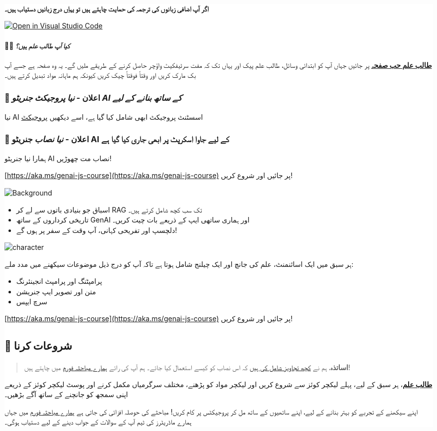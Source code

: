 **اگر آپ اضافی زبانوں کی ترجمہ کی حمایت چاہتے ہیں تو [یہاں](https://github.com/Azure/co-op-translator/blob/main/getting_started/supported-languages.md) درج زبانیں دستیاب ہیں۔**  

[![Open in Visual Studio Code](https://img.shields.io/static/v1?logo=visualstudiocode&label=&message=Open%20in%20Visual%20Studio%20Code&labelColor=2c2c32&color=007acc&logoColor=007acc)](https://open.vscode.dev/microsoft/Web-Dev-For-Beginners)  

#### 🧑‍🎓 _کیا آپ طالب علم ہیں؟_  

[**طالب علم حب صفحہ**](https://docs.microsoft.com/learn/student-hub/?WT.mc_id=academic-77807-sagibbon) پر جائیں جہاں آپ کو ابتدائی وسائل، طالب علم پیک اور یہاں تک کہ مفت سرٹیفکیٹ واؤچر حاصل کرنے کے طریقے ملیں گے۔ یہ وہ صفحہ ہے جسے آپ بک مارک کریں اور وقتاً فوقتاً چیک کریں کیونکہ ہم ماہانہ مواد تبدیل کرتے ہیں۔  

### 📣 اعلان - _نیا پروجیکٹ جنریٹو AI کے ساتھ بنانے کے لیے_  

نیا AI اسسٹنٹ پروجیکٹ ابھی شامل کیا گیا ہے، اسے دیکھیں [پروجیکٹ](./09-chat-project/README.md)  

### 📣 اعلان - _نیا نصاب_ جنریٹو AI کے لیے جاوا اسکرپٹ پر ابھی جاری کیا گیا ہے  

ہمارا نیا جنریٹو AI نصاب مت چھوڑیں!  

[https://aka.ms/genai-js-course](https://aka.ms/genai-js-course) پر جائیں اور شروع کریں!  

![Background](../../translated_images/background.148a8d43afde57303419a663f50daf586681bc2fabf833f66ef6954073983c66.ur.png)  

- اسباق جو بنیادی باتوں سے لے کر RAG تک سب کچھ شامل کرتے ہیں۔  
- تاریخی کرداروں کے ساتھ GenAI اور ہماری ساتھی ایپ کے ذریعے بات چیت کریں۔  
- دلچسپ اور تفریحی کہانی، آپ وقت کے سفر پر ہوں گے!  

![character](../../translated_images/character.5c0dd8e067ffd693c16e2c5b7412ab075a2215ce31f998305639fa3a05e14fbe.ur.png)  

ہر سبق میں ایک اسائنمنٹ، علم کی جانچ اور ایک چیلنج شامل ہوتا ہے تاکہ آپ کو درج ذیل موضوعات سیکھنے میں مدد ملے:  
- پرامپٹنگ اور پرامپٹ انجینئرنگ  
- متن اور تصویر ایپ جنریشن  
- سرچ ایپس  

[https://aka.ms/genai-js-course](https://aka.ms/genai-js-course) پر جائیں اور شروع کریں!  

## 🌱 شروعات کرنا  

> **اساتذہ**، ہم نے [کچھ تجاویز شامل کی ہیں](for-teachers.md) کہ اس نصاب کو کیسے استعمال کیا جائے۔ ہم آپ کی رائے [ہمارے مباحثہ فورم](https://github.com/microsoft/Web-Dev-For-Beginners/discussions/categories/teacher-corner) میں چاہتے ہیں!  

**[طالب علم](https://aka.ms/student-page/?WT.mc_id=academic-77807-sagibbon)**، ہر سبق کے لیے، پہلے لیکچر کوئز سے شروع کریں اور لیکچر مواد کو پڑھنے، مختلف سرگرمیاں مکمل کرنے اور پوسٹ لیکچر کوئز کے ذریعے اپنی سمجھ کو جانچنے کے ساتھ آگے بڑھیں۔  

اپنے سیکھنے کے تجربے کو بہتر بنانے کے لیے، اپنے ساتھیوں کے ساتھ مل کر پروجیکٹس پر کام کریں! مباحثے کی حوصلہ افزائی کی جاتی ہے [ہمارے مباحثہ فورم](https://github.com/microsoft/Web-Dev-For-Beginners/discussions) میں جہاں ہمارے ماڈریٹرز کی ٹیم آپ کے سوالات کے جواب دینے کے لیے دستیاب ہوگی۔  
